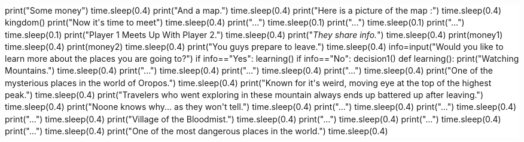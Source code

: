   print("Some money")
  time.sleep(0.4)
  print("And a map.")
  time.sleep(0.4)
  print("Here is a picture of the map :")
  time.sleep(0.4)
  kingdom()
  print("Now it's time to meet")
  time.sleep(0.4)
  print("...")
  time.sleep(0.1)
  print("...")
  time.sleep(0.1)
  print("...") 
  time.sleep(0.1)
  print("Player 1 Meets Up With Player 2.")
  time.sleep(0.4)
  print("*They share info.*")
  time.sleep(0.4)
  print(money1)
  time.sleep(0.4)
  print(money2)
  time.sleep(0.4)
  print("You guys prepare to leave.")
  time.sleep(0.4)
  info=input("Would you like to learn more about the places you are going to?")
  if info=="Yes":
    learning()
  if info=="No":
    decision1()
def learning():
  print("Watching Mountains.")
  time.sleep(0.4)
  print("...")
  time.sleep(0.4)
  print("...")
  time.sleep(0.4)
  print("...")
  time.sleep(0.4)
  print("One of the mysterious places in the world of Oropos.")
  time.sleep(0.4)
  print("Known for it's weird, moving eye at the top of the highest peak.")
  time.sleep(0.4)
  print("Travelers who went exploring in these mountain always ends up battered up after leaving.")
  time.sleep(0.4)
  print("Noone knows why... as they won't tell.")
  time.sleep(0.4)
  print("...")
  time.sleep(0.4)
  print("...")
  time.sleep(0.4)
  print("...")
  time.sleep(0.4)
  print("Village of the Bloodmist.")
  time.sleep(0.4)
  print("...")
  time.sleep(0.4)
  print("...")
  time.sleep(0.4)
  print("...")
  time.sleep(0.4)
  print("One of the most dangerous places in the world.")
  time.sleep(0.4)